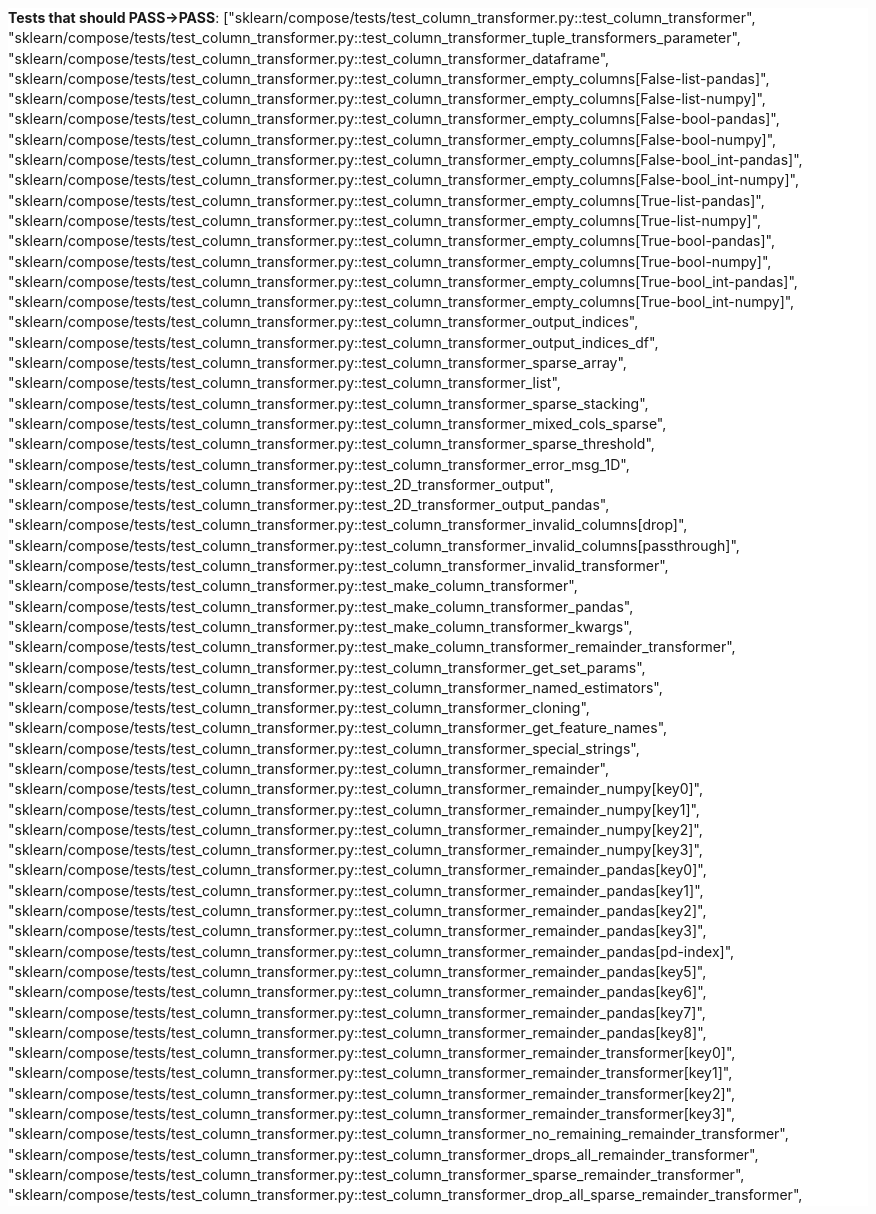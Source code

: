**Tests that should PASS→PASS**:
["sklearn/compose/tests/test_column_transformer.py::test_column_transformer", "sklearn/compose/tests/test_column_transformer.py::test_column_transformer_tuple_transformers_parameter", "sklearn/compose/tests/test_column_transformer.py::test_column_transformer_dataframe", "sklearn/compose/tests/test_column_transformer.py::test_column_transformer_empty_columns[False-list-pandas]", "sklearn/compose/tests/test_column_transformer.py::test_column_transformer_empty_columns[False-list-numpy]", "sklearn/compose/tests/test_column_transformer.py::test_column_transformer_empty_columns[False-bool-pandas]", "sklearn/compose/tests/test_column_transformer.py::test_column_transformer_empty_columns[False-bool-numpy]", "sklearn/compose/tests/test_column_transformer.py::test_column_transformer_empty_columns[False-bool_int-pandas]", "sklearn/compose/tests/test_column_transformer.py::test_column_transformer_empty_columns[False-bool_int-numpy]", "sklearn/compose/tests/test_column_transformer.py::test_column_transformer_empty_columns[True-list-pandas]", "sklearn/compose/tests/test_column_transformer.py::test_column_transformer_empty_columns[True-list-numpy]", "sklearn/compose/tests/test_column_transformer.py::test_column_transformer_empty_columns[True-bool-pandas]", "sklearn/compose/tests/test_column_transformer.py::test_column_transformer_empty_columns[True-bool-numpy]", "sklearn/compose/tests/test_column_transformer.py::test_column_transformer_empty_columns[True-bool_int-pandas]", "sklearn/compose/tests/test_column_transformer.py::test_column_transformer_empty_columns[True-bool_int-numpy]", "sklearn/compose/tests/test_column_transformer.py::test_column_transformer_output_indices", "sklearn/compose/tests/test_column_transformer.py::test_column_transformer_output_indices_df", "sklearn/compose/tests/test_column_transformer.py::test_column_transformer_sparse_array", "sklearn/compose/tests/test_column_transformer.py::test_column_transformer_list", "sklearn/compose/tests/test_column_transformer.py::test_column_transformer_sparse_stacking", "sklearn/compose/tests/test_column_transformer.py::test_column_transformer_mixed_cols_sparse", "sklearn/compose/tests/test_column_transformer.py::test_column_transformer_sparse_threshold", "sklearn/compose/tests/test_column_transformer.py::test_column_transformer_error_msg_1D", "sklearn/compose/tests/test_column_transformer.py::test_2D_transformer_output", "sklearn/compose/tests/test_column_transformer.py::test_2D_transformer_output_pandas", "sklearn/compose/tests/test_column_transformer.py::test_column_transformer_invalid_columns[drop]", "sklearn/compose/tests/test_column_transformer.py::test_column_transformer_invalid_columns[passthrough]", "sklearn/compose/tests/test_column_transformer.py::test_column_transformer_invalid_transformer", "sklearn/compose/tests/test_column_transformer.py::test_make_column_transformer", "sklearn/compose/tests/test_column_transformer.py::test_make_column_transformer_pandas", "sklearn/compose/tests/test_column_transformer.py::test_make_column_transformer_kwargs", "sklearn/compose/tests/test_column_transformer.py::test_make_column_transformer_remainder_transformer", "sklearn/compose/tests/test_column_transformer.py::test_column_transformer_get_set_params", "sklearn/compose/tests/test_column_transformer.py::test_column_transformer_named_estimators", "sklearn/compose/tests/test_column_transformer.py::test_column_transformer_cloning", "sklearn/compose/tests/test_column_transformer.py::test_column_transformer_get_feature_names", "sklearn/compose/tests/test_column_transformer.py::test_column_transformer_special_strings", "sklearn/compose/tests/test_column_transformer.py::test_column_transformer_remainder", "sklearn/compose/tests/test_column_transformer.py::test_column_transformer_remainder_numpy[key0]", "sklearn/compose/tests/test_column_transformer.py::test_column_transformer_remainder_numpy[key1]", "sklearn/compose/tests/test_column_transformer.py::test_column_transformer_remainder_numpy[key2]", "sklearn/compose/tests/test_column_transformer.py::test_column_transformer_remainder_numpy[key3]", "sklearn/compose/tests/test_column_transformer.py::test_column_transformer_remainder_pandas[key0]", "sklearn/compose/tests/test_column_transformer.py::test_column_transformer_remainder_pandas[key1]", "sklearn/compose/tests/test_column_transformer.py::test_column_transformer_remainder_pandas[key2]", "sklearn/compose/tests/test_column_transformer.py::test_column_transformer_remainder_pandas[key3]", "sklearn/compose/tests/test_column_transformer.py::test_column_transformer_remainder_pandas[pd-index]", "sklearn/compose/tests/test_column_transformer.py::test_column_transformer_remainder_pandas[key5]", "sklearn/compose/tests/test_column_transformer.py::test_column_transformer_remainder_pandas[key6]", "sklearn/compose/tests/test_column_transformer.py::test_column_transformer_remainder_pandas[key7]", "sklearn/compose/tests/test_column_transformer.py::test_column_transformer_remainder_pandas[key8]", "sklearn/compose/tests/test_column_transformer.py::test_column_transformer_remainder_transformer[key0]", "sklearn/compose/tests/test_column_transformer.py::test_column_transformer_remainder_transformer[key1]", "sklearn/compose/tests/test_column_transformer.py::test_column_transformer_remainder_transformer[key2]", "sklearn/compose/tests/test_column_transformer.py::test_column_transformer_remainder_transformer[key3]", "sklearn/compose/tests/test_column_transformer.py::test_column_transformer_no_remaining_remainder_transformer", "sklearn/compose/tests/test_column_transformer.py::test_column_transformer_drops_all_remainder_transformer", "sklearn/compose/tests/test_column_transformer.py::test_column_transformer_sparse_remainder_transformer", "sklearn/compose/tests/test_column_transformer.py::test_column_transformer_drop_all_sparse_remainder_transformer",